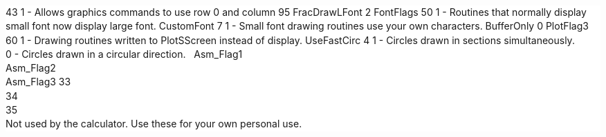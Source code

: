 <td>43</td>
<td>1 - Allows graphics commands to use row 0 and column 95</td>
</tr>
<tr class="even" data-valign="top">
<td class="SubHeading">FracDrawLFont</td>
<td>2</td>
<td rowspan="2" class="SubHeading">FontFlags</td>
<td rowspan="2">50</td>
<td>1 - Routines that normally display small font now display large
font.</td>
</tr>
<tr class="odd" data-valign="top">
<td class="SubHeading">CustomFont</td>
<td>7</td>
<td>1 - Small font drawing routines use your own characters.</td>
</tr>
<tr class="even" data-valign="top">
<td class="SubHeading">BufferOnly</td>
<td>0</td>
<td rowspan="2" class="SubHeading">PlotFlag3</td>
<td rowspan="2">60</td>
<td>1 - Drawing routines written to PlotSScreen instead of display.</td>
</tr>
<tr class="odd" data-valign="top">
<td class="SubHeading">UseFastCirc</td>
<td>4</td>
<td>1 - Circles drawn in sections simultaneously.<br />
0 - Circles drawn in a circular direction.</td>
</tr>
<tr class="even" data-valign="top">
<td colspan="2"> </td>
<td class="SubHeading">Asm_Flag1<br />
Asm_Flag2<br />
Asm_Flag3</td>
<td>33<br />
34<br />
35<br />
</td>
<td>Not used by the calculator. Use these for your own personal
use.</td>
</tr>
</tbody>
</table>